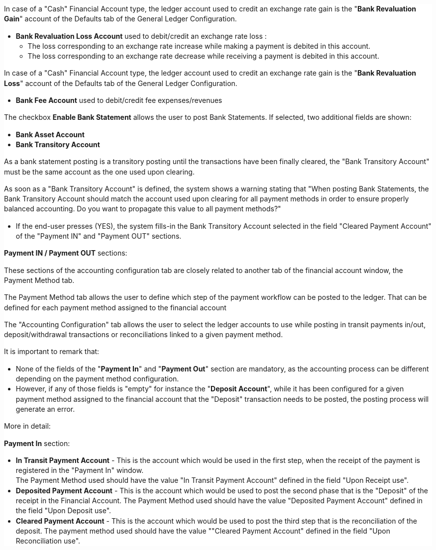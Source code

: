 In case of a "Cash" Financial Account type, the ledger account used to credit an exchange rate gain is the "**Bank Revaluation Gain**" account of the Defaults tab of the General Ledger Configuration.

- **Bank Revaluation Loss Account** used to debit/credit an exchange rate loss :
  - The loss corresponding to an exchange rate increase while making a payment is debited in this account.
  - The loss corresponding to an exchange rate decrease while receiving a payment is debited in this account.

In case of a "Cash" Financial Account type, the ledger account used to credit an exchange rate gain is the "**Bank Revaluation Loss**" account of the Defaults tab of the General Ledger Configuration.

- **Bank Fee Account** used to debit/credit fee expenses/revenues

The checkbox **Enable Bank Statement** allows the user to post Bank Statements. If selected, two additional fields are shown:

- **Bank Asset Account**
- **Bank Transitory Account**

As a bank statement posting is a transitory posting until the transactions have been finally cleared, the "Bank Transitory Account" must be the same account as the one used upon clearing.

As soon as a "Bank Transitory Account" is defined, the system shows a warning stating that "When posting Bank Statements, the Bank Transitory Account should match the account used upon clearing for all payment methods in order to ensure properly balanced accounting. Do you want to propagate this value to all payment methods?"

- If the end-user presses (YES), the system fills-in the Bank Transitory Account selected in the field "Cleared Payment Account" of the "Payment IN" and "Payment OUT" sections.

**Payment IN / Payment OUT** sections:

These sections of the accounting configuration tab are closely related to another tab of the financial account window, the Payment Method tab.

The Payment Method tab allows the user to define which step of the payment workflow can be posted to the ledger. That can be defined for each payment method assigned to the financial account

The "Accounting Configuration" tab allows the user to select the ledger accounts to use while posting in transit payments in/out, deposit/withdrawal transactions or reconciliations linked to a given payment method.

It is important to remark that:

- None of the fields of the "**Payment In**" and "**Payment Out**" section are mandatory, as the accounting process can be different depending on the payment method configuration.
- However, if any of those fields is "empty" for instance the "**Deposit Account**", while it has been configured for a given payment method assigned to the financial account that the "Deposit" transaction needs to be posted, the posting process will generate an error.

More in detail:

**Payment In** section:

- **In Transit Payment Account** - This is the account which would be used in the first step, when the receipt of the payment is registered in the "Payment In" window.  
  The Payment Method used should have the value "In Transit Payment Account" defined in the field "Upon Receipt use".
- **Deposited Payment Account** - This is the account which would be used to post the second phase that is the "Deposit" of the receipt in the Financial Account. The Payment Method used should have the value "Deposited Payment Account" defined in the field "Upon Deposit use".
- **Cleared Payment Account** - This is the account which would be used to post the third step that is the reconciliation of the deposit. The payment method used should have the value ""Cleared Payment Account" defined in the field "Upon Reconciliation use".

